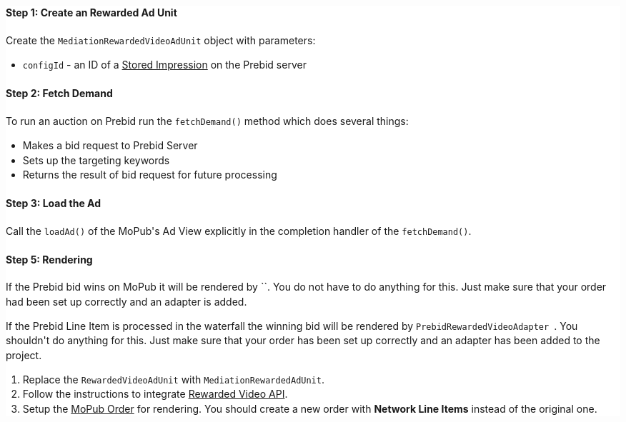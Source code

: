 #### Step 1: Create an Rewarded Ad Unit

Create the `MediationRewardedVideoAdUnit` object with parameters:

- `configId` - an ID of a [Stored Impression](/prebid-server/features/pbs-storedreqs.html) on the Prebid server

#### Step 2: Fetch Demand

To run an auction on Prebid run the `fetchDemand()` method which does several things:

- Makes a bid request to Prebid Server
- Sets up the targeting keywords
- Returns the result of bid request for future processing

#### Step 3: Load the Ad

Call the `loadAd()` of the MoPub's Ad View explicitly in the completion handler of the `fetchDemand()`.


#### Step 5: Rendering

If the Prebid bid wins on MoPub it will be rendered by ``. You do not have to do anything for this.  Just make sure that your order had been set up correctly and an adapter is added.

If the Prebid Line Item is processed in the waterfall the winning bid will be rendered by `PrebidRewardedVideoAdapter `. You shouldn't do anything for this.  Just make sure that your order has been set up correctly and an adapter has been added to the project.

1. Replace the `RewardedVideoAdUnit` with `MediationRewardedAdUnit`. 
5. Follow the instructions to integrate [Rewarded Video API](#rewarded-api).  
6. Setup the [MoPub Order](rendering-mopub-line-item-setup.html) for rendering. You should create a new order with **Network Line Items** instead of the original one.





